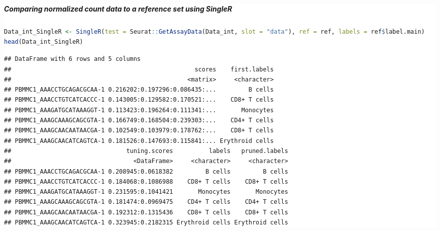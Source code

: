##### Comparing normalized count data to a reference set using SingleR

``` r
Data_int_SingleR <- SingleR(test = Seurat::GetAssayData(Data_int, slot = "data"), ref = ref, labels = ref$label.main)
head(Data_int_SingleR)
```

    ## DataFrame with 6 rows and 5 columns
    ##                                                   scores    first.labels
    ##                                                 <matrix>     <character>
    ## PBMMC1_AAACCTGCAGACGCAA-1 0.216202:0.197296:0.086435:...         B cells
    ## PBMMC1_AAACCTGTCATCACCC-1 0.143005:0.129582:0.170521:...    CD8+ T cells
    ## PBMMC1_AAAGATGCATAAAGGT-1 0.113423:0.196264:0.111341:...       Monocytes
    ## PBMMC1_AAAGCAAAGCAGCGTA-1 0.166749:0.168504:0.239303:...    CD4+ T cells
    ## PBMMC1_AAAGCAACAATAACGA-1 0.102549:0.103979:0.178762:...    CD8+ T cells
    ## PBMMC1_AAAGCAACATCAGTCA-1 0.181526:0.147693:0.115841:... Erythroid cells
    ##                                tuning.scores          labels   pruned.labels
    ##                                  <DataFrame>     <character>     <character>
    ## PBMMC1_AAACCTGCAGACGCAA-1 0.208945:0.0618382         B cells         B cells
    ## PBMMC1_AAACCTGTCATCACCC-1 0.184068:0.1086988    CD8+ T cells    CD8+ T cells
    ## PBMMC1_AAAGATGCATAAAGGT-1 0.231595:0.1041421       Monocytes       Monocytes
    ## PBMMC1_AAAGCAAAGCAGCGTA-1 0.181474:0.0969475    CD4+ T cells    CD4+ T cells
    ## PBMMC1_AAAGCAACAATAACGA-1 0.192312:0.1315436    CD8+ T cells    CD8+ T cells
    ## PBMMC1_AAAGCAACATCAGTCA-1 0.323945:0.2182315 Erythroid cells Erythroid cells
